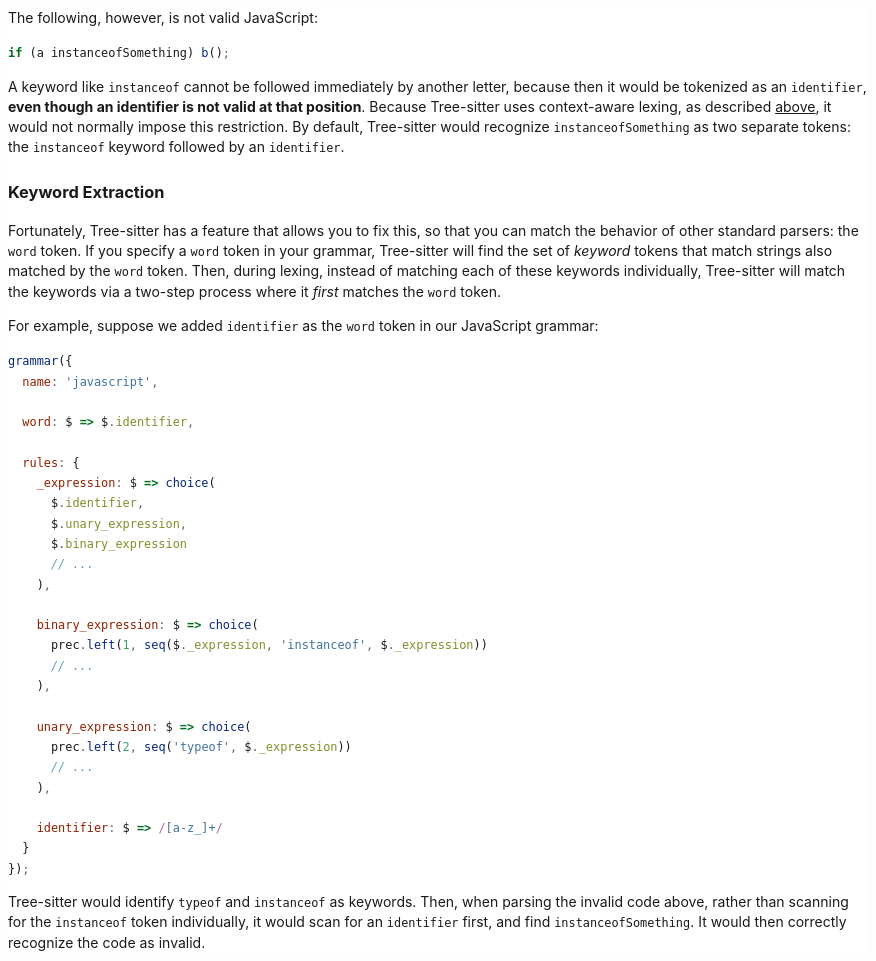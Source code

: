 The following, however, is not valid JavaScript:

```js
if (a instanceofSomething) b();
```

A keyword like `instanceof` cannot be followed immediately by another letter, because then it would be tokenized as an `identifier`, **even though an identifier is not valid at that position**. Because Tree-sitter uses context-aware lexing, as described [above](#conflicting-tokens), it would not normally impose this restriction. By default, Tree-sitter would recognize `instanceofSomething` as two separate tokens: the `instanceof` keyword followed by an `identifier`.

### Keyword Extraction

Fortunately, Tree-sitter has a feature that allows you to fix this, so that you can match the behavior of other standard parsers: the `word` token. If you specify a `word` token in your grammar, Tree-sitter will find the set of *keyword* tokens that match strings also matched by the `word` token. Then, during lexing, instead of matching each of these keywords individually, Tree-sitter will match the keywords via a two-step process where it *first* matches the `word` token.

For example, suppose we added `identifier` as the `word` token in our JavaScript grammar:

```js
grammar({
  name: 'javascript',

  word: $ => $.identifier,

  rules: {
    _expression: $ => choice(
      $.identifier,
      $.unary_expression,
      $.binary_expression
      // ...
    ),

    binary_expression: $ => choice(
      prec.left(1, seq($._expression, 'instanceof', $._expression))
      // ...
    ),

    unary_expression: $ => choice(
      prec.left(2, seq('typeof', $._expression))
      // ...
    ),

    identifier: $ => /[a-z_]+/
  }
});
```

Tree-sitter would identify `typeof` and `instanceof` as keywords. Then, when parsing the invalid code above, rather than scanning for the `instanceof` token individually, it would scan for an `identifier` first, and find `instanceofSomething`. It would then correctly recognize the code as invalid.


[ambiguous-grammar]: https://en.wikipedia.org/wiki/Ambiguous_grammar
[antlr]: https://www.antlr.org
[bison-dprec]: https://www.gnu.org/software/bison/manual/html_node/Generalized-LR-Parsing.html
[bison]: https://en.wikipedia.org/wiki/GNU_bison
[c-linkage]: https://en.cppreference.com/w/cpp/language/language_linkage
[cargo]: https://doc.rust-lang.org/cargo/getting-started/installation.html
[crate]: https://crates.io/crates/tree-sitter-cli
[cst]: https://en.wikipedia.org/wiki/Parse_tree
[dfa]: https://en.wikipedia.org/wiki/Deterministic_finite_automaton
[ebnf]: https://en.wikipedia.org/wiki/Extended_Backus%E2%80%93Naur_form
[ecmascript-spec]: https://262.ecma-international.org/6.0/
[ejs]: https://ejs.co
[enum]: https://en.wikipedia.org/wiki/Enumerated_type#C
[glr-parsing]: https://en.wikipedia.org/wiki/GLR_parser
[heredoc]: https://en.wikipedia.org/wiki/Here_document
[indent-tokens]: https://en.wikipedia.org/wiki/Off-side_rule
[language-spec]: https://en.wikipedia.org/wiki/Programming_language_specification
[lexing]: https://en.wikipedia.org/wiki/Lexical_analysis
[longest-match]: https://en.wikipedia.org/wiki/Maximal_munch
[lr-conflict]: https://en.wikipedia.org/wiki/LR_parser#Conflicts_in_the_constructed_tables
[lr-grammars]: https://en.wikipedia.org/wiki/LR_parser
[multi-language-section]: ./using-parsers#multi-language-documents
[named-vs-anonymous-nodes-section]: ./using-parsers#named-vs-anonymous-nodes
[field-names-section]: ./using-parsers#node-field-names
[nan]: https://github.com/nodejs/nan
[node-module]: https://www.npmjs.com/package/tree-sitter-cli
[node.js]: https://nodejs.org
[static-node-types]: ./using-parsers#static-node-types
[non-terminal]: https://en.wikipedia.org/wiki/Terminal_and_nonterminal_symbols
[npm]: https://docs.npmjs.com
[path-env]: https://en.wikipedia.org/wiki/PATH_(variable)
[peg]: https://en.wikipedia.org/wiki/Parsing_expression_grammar
[percent-string]: https://docs.ruby-lang.org/en/2.5.0/doc/syntax/literals_rdoc.html#label-Percent+Strings
[releases]: https://github.com/tree-sitter/tree-sitter/releases/latest
[s-exp]: https://en.wikipedia.org/wiki/S-expression
[syntax-highlighting]: ./syntax-highlighting
[syntax-highlighting-tests]: ./syntax-highlighting#unit-testing
[tree-sitter-cli]: https://github.com/tree-sitter/tree-sitter/tree/master/cli
[tree-sitter-javascript]: https://github.com/tree-sitter/tree-sitter-javascript
[yacc-prec]: https://docs.oracle.com/cd/E19504-01/802-5880/6i9k05dh3/index.html
[yacc]: https://en.wikipedia.org/wiki/Yacc